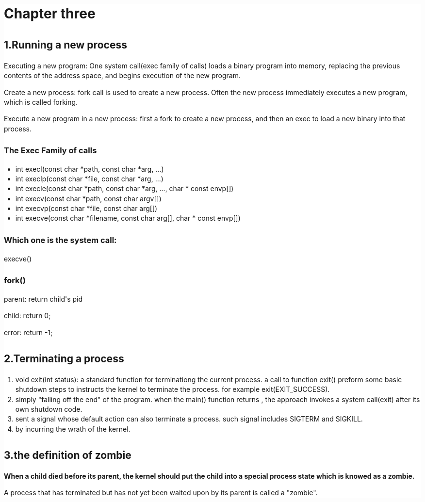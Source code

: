 # Chapter three

## 1.Running a new process

Executing a new program: One system call(exec family of calls) loads a binary program into memory, replacing the previous contents of the address space, and begins execution of the new program.

Create a new process: fork call is used to create a new process. Often the new process immediately executes a new program, which is called forking.

Execute a new program in a new process: first a fork to create a new process, and then an exec to load a new binary into that process.

### The Exec Family of calls

- int execl(const char *path, const char *arg, ...)
- int execlp(const char *file, const char *arg, ...)
- int execle(const char *path, const char *arg, ..., char * const envp[])
- int execv(const char *path, const char argv[])
- int execvp(const char *file, const char arg[])
- int execve(const char *filename, const char arg[], char * const envp[])

### Which one is the system call:

execve()

### fork()

parent: return child's pid

child: return 0;

error: return -1;

## 2.Terminating a process

1. void exit(int status): a standard function for terminationg the current process. a call to function exit() preform some basic shutdown steps to instructs the kernel to terminate the process. for example exit(EXIT_SUCCESS).
2. simply "falling off the end" of the program. when the main() function returns , the approach invokes a system call(exit) after its own shutdown code.
3. sent a signal whose default action can also terminate a process. such signal includes SIGTERM and SIGKILL.
4. by incurring the wrath of the kernel.

## 3.the definition of zombie

**When a child died before its parent, the kernel should put the child into a special process state which is knowed as a zombie.**

A process that has terminated but has not yet been waited upon by its parent is called a "zombie".
